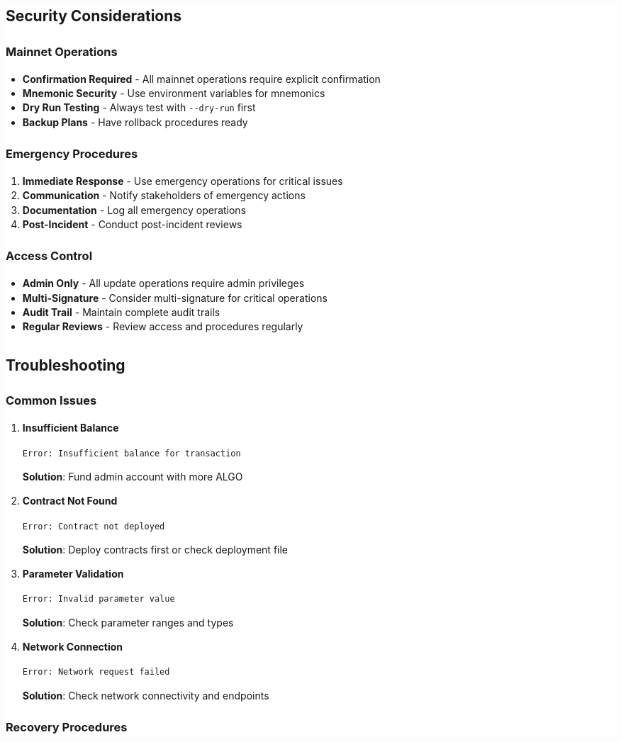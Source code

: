 ## Security Considerations

### Mainnet Operations

- **Confirmation Required** - All mainnet operations require explicit confirmation
- **Mnemonic Security** - Use environment variables for mnemonics
- **Dry Run Testing** - Always test with `--dry-run` first
- **Backup Plans** - Have rollback procedures ready

### Emergency Procedures

1. **Immediate Response** - Use emergency operations for critical issues
2. **Communication** - Notify stakeholders of emergency actions
3. **Documentation** - Log all emergency operations
4. **Post-Incident** - Conduct post-incident reviews

### Access Control

- **Admin Only** - All update operations require admin privileges
- **Multi-Signature** - Consider multi-signature for critical operations
- **Audit Trail** - Maintain complete audit trails
- **Regular Reviews** - Review access and procedures regularly

## Troubleshooting

### Common Issues

1. **Insufficient Balance**
   ```
   Error: Insufficient balance for transaction
   ```
   **Solution**: Fund admin account with more ALGO

2. **Contract Not Found**
   ```
   Error: Contract not deployed
   ```
   **Solution**: Deploy contracts first or check deployment file

3. **Parameter Validation**
   ```
   Error: Invalid parameter value
   ```
   **Solution**: Check parameter ranges and types

4. **Network Connection**
   ```
   Error: Network request failed
   ```
   **Solution**: Check network connectivity and endpoints

### Recovery Procedures
